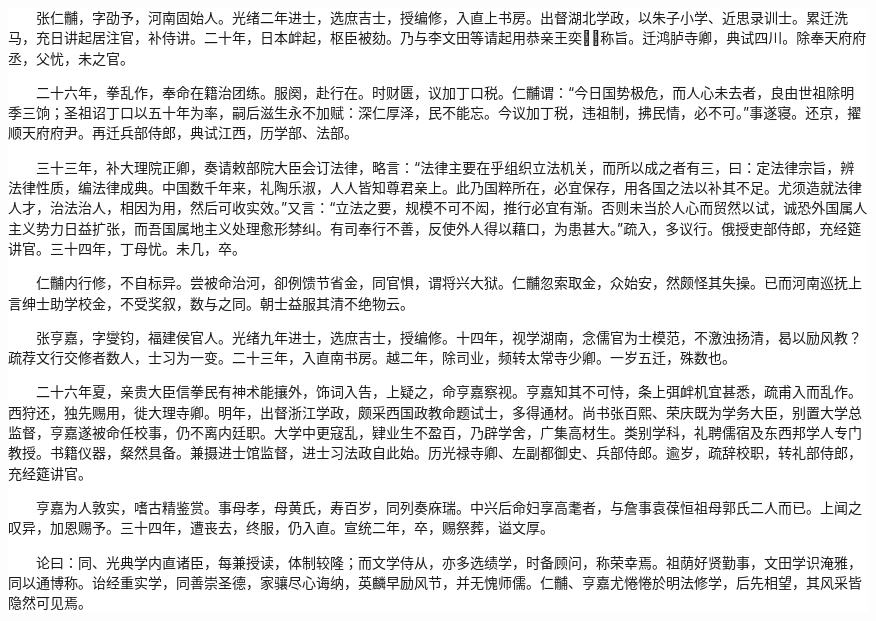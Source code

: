 　　张仁黼，字劭予，河南固始人。光绪二年进士，选庶吉士，授编修，入直上书房。出督湖北学政，以朱子小学、近思录训士。累迁洗马，充日讲起居注官，补侍讲。二十年，日本衅起，枢臣被劾。乃与李文田等请起用恭亲王奕，称旨。迁鸿胪寺卿，典试四川。除奉天府府丞，父忧，未之官。

　　二十六年，拳乱作，奉命在籍治团练。服阕，赴行在。时财匮，议加丁口税。仁黼谓：“今日国势极危，而人心未去者，良由世祖除明季三饷；圣祖诏丁口以五十年为率，嗣后滋生永不加赋：深仁厚泽，民不能忘。今议加丁税，违祖制，拂民情，必不可。”事遂寝。还京，擢顺天府府尹。再迁兵部侍郎，典试江西，历学部、法部。

　　三十三年，补大理院正卿，奏请敕部院大臣会订法律，略言：“法律主要在乎组织立法机关，而所以成之者有三，曰：定法律宗旨，辨法律性质，编法律成典。中国数千年来，礼陶乐淑，人人皆知尊君亲上。此乃国粹所在，必宜保存，用各国之法以补其不足。尤须造就法律人才，治法治人，相因为用，然后可收实效。”又言：“立法之要，规模不可不闳，推行必宜有渐。否则未当於人心而贸然以试，诚恐外国属人主义势力日益扩张，而吾国属地主义处理愈形棼纠。有司奉行不善，反使外人得以藉口，为患甚大。”疏入，多议行。俄授吏部侍郎，充经筵讲官。三十四年，丁母忧。未几，卒。

　　仁黼内行修，不自标异。尝被命治河，卻例馈节省金，同官惧，谓将兴大狱。仁黼忽索取金，众始安，然颇怪其失操。已而河南巡抚上言绅士助学校金，不受奖叙，数与之同。朝士益服其清不绝物云。

　　张亨嘉，字燮钧，福建侯官人。光绪九年进士，选庶吉士，授编修。十四年，视学湖南，念儒官为士模范，不激浊扬清，曷以励风教？疏荐文行交修者数人，士习为一变。二十三年，入直南书房。越二年，除司业，频转太常寺少卿。一岁五迁，殊数也。

　　二十六年夏，亲贵大臣信拳民有神术能攘外，饰词入告，上疑之，命亨嘉察视。亨嘉知其不可恃，条上弭衅机宜甚悉，疏甫入而乱作。西狩还，独先赐用，徙大理寺卿。明年，出督浙江学政，颇采西国政教命题试士，多得通材。尚书张百熙、荣庆既为学务大臣，别置大学总监督，亨嘉遂被命任校事，仍不离内廷职。大学中更寇乱，肄业生不盈百，乃辟学舍，广集高材生。类别学科，礼聘儒宿及东西邦学人专门教授。书籍仪器，粲然具备。兼摄进士馆监督，进士习法政自此始。历光禄寺卿、左副都御史、兵部侍郎。逾岁，疏辞校职，转礼部侍郎，充经筵讲官。

　　亨嘉为人敦实，嗜古精鉴赏。事母孝，母黄氏，寿百岁，同列奏庥瑞。中兴后命妇享高耄者，与詹事袁葆恒祖母郭氏二人而已。上闻之叹异，加恩赐予。三十四年，遭丧去，终服，仍入直。宣统二年，卒，赐祭葬，谥文厚。

　　论曰：同、光典学内直诸臣，每兼授读，体制较隆；而文学侍从，亦多选绩学，时备顾问，称荣幸焉。祖荫好贤勤事，文田学识淹雅，同以通博称。诒经重实学，同善崇圣德，家骧尽心诲纳，英麟早励风节，并无愧师儒。仁黼、亨嘉尤惓惓於明法修学，后先相望，其风采皆隐然可见焉。